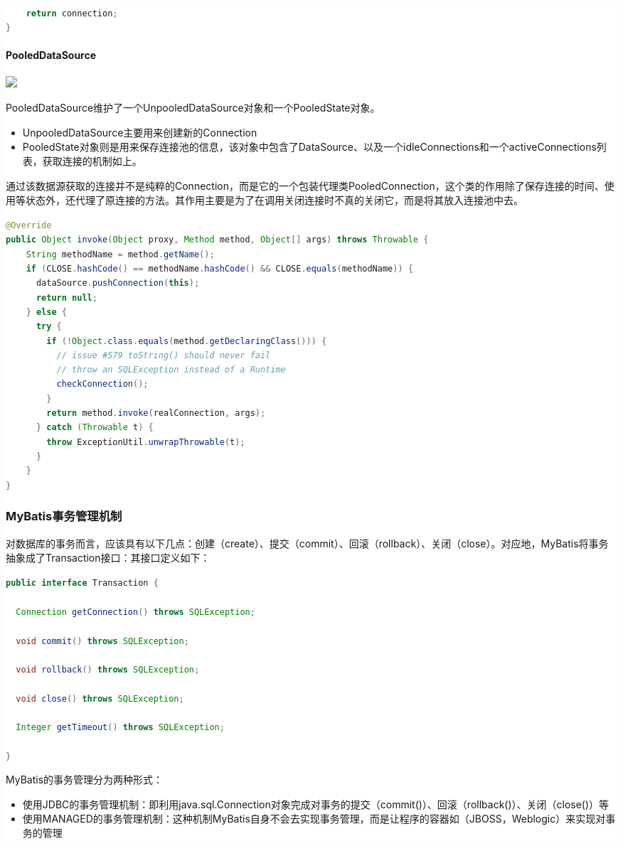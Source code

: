 ```java
    return connection;
}
```

#### PooledDataSource
![](http://static.tmaczhao.cn/images/4f93eaf7f9ca6f4e31107ae52c4a1a5c.jpg)

PooledDataSource维护了一个UnpooledDataSource对象和一个PooledState对象。
- UnpooledDataSource主要用来创建新的Connection
- PooledState对象则是用来保存连接池的信息，该对象中包含了DataSource、以及一个idleConnections和一个activeConnections列表，获取连接的机制如上。

通过该数据源获取的连接并不是纯粹的Connection，而是它的一个包装代理类PooledConnection，这个类的作用除了保存连接的时间、使用等状态外，还代理了原连接的方法。其作用主要是为了在调用关闭连接时不真的关闭它，而是将其放入连接池中去。
```java
@Override
public Object invoke(Object proxy, Method method, Object[] args) throws Throwable {
    String methodName = method.getName();
    if (CLOSE.hashCode() == methodName.hashCode() && CLOSE.equals(methodName)) {
      dataSource.pushConnection(this);
      return null;
    } else {
      try {
        if (!Object.class.equals(method.getDeclaringClass())) {
          // issue #579 toString() should never fail
          // throw an SQLException instead of a Runtime
          checkConnection();
        }
        return method.invoke(realConnection, args);
      } catch (Throwable t) {
        throw ExceptionUtil.unwrapThrowable(t);
      }
    }
}
```


### MyBatis事务管理机制
对数据库的事务而言，应该具有以下几点：创建（create）、提交（commit）、回滚（rollback）、关闭（close）。对应地，MyBatis将事务抽象成了Transaction接口：其接口定义如下：
```java
public interface Transaction {

  Connection getConnection() throws SQLException;

  void commit() throws SQLException;

  void rollback() throws SQLException;

  void close() throws SQLException;

  Integer getTimeout() throws SQLException;

}
```
MyBatis的事务管理分为两种形式：
- 使用JDBC的事务管理机制：即利用java.sql.Connection对象完成对事务的提交（commit()）、回滚（rollback()）、关闭（close()）等
- 使用MANAGED的事务管理机制：这种机制MyBatis自身不会去实现事务管理，而是让程序的容器如（JBOSS，Weblogic）来实现对事务的管理
